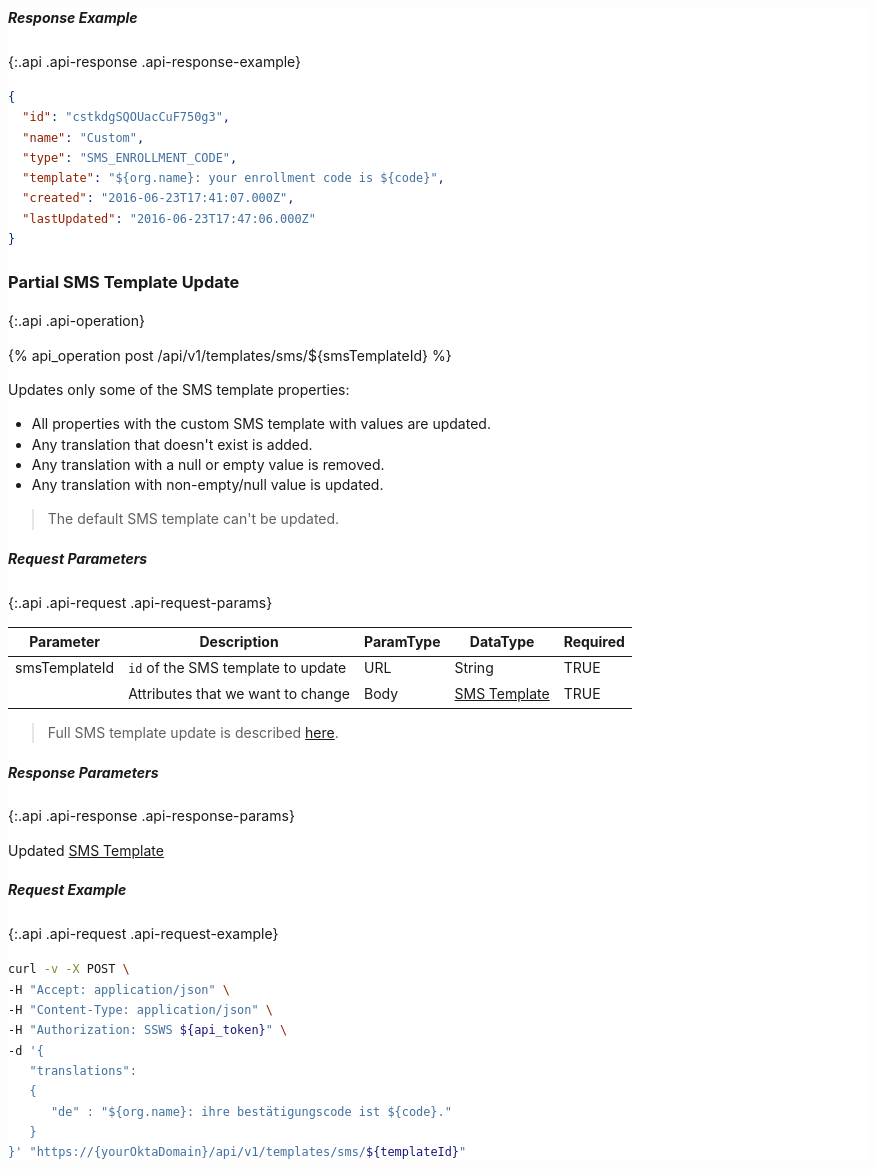 ##### Response Example
{:.api .api-response .api-response-example}

~~~json
{
  "id": "cstkdgSQOUacCuF750g3",
  "name": "Custom",
  "type": "SMS_ENROLLMENT_CODE",
  "template": "${org.name}: your enrollment code is ${code}",
  "created": "2016-06-23T17:41:07.000Z",
  "lastUpdated": "2016-06-23T17:47:06.000Z"
}
~~~

### Partial SMS Template Update
{:.api .api-operation}

{% api_operation post /api/v1/templates/sms/${smsTemplateId} %}

Updates only some of the SMS template properties:

* All properties with the custom SMS template with values are updated.
* Any translation that doesn't exist is added.
* Any translation with a null or empty value is removed.
* Any translation with non-empty/null value is updated.

> The default SMS template can't be updated.

##### Request Parameters
{:.api .api-request .api-request-params}

Parameter | Description                                 | ParamType | DataType                            | Required |
--------- | ------------------------------------------- | --------- | ----------------------------------- | -------- |
smsTemplateId        | `id` of the SMS template to update            | URL       | String                              | TRUE     |
          | Attributes that we want to change           | Body      | [SMS Template](#sms-template-model) | TRUE     |

> Full SMS template update is described [here](#update-sms-template).

##### Response Parameters
{:.api .api-response .api-response-params}

Updated [SMS Template](#sms-template-model)

##### Request Example
{:.api .api-request .api-request-example}

~~~sh
curl -v -X POST \
-H "Accept: application/json" \
-H "Content-Type: application/json" \
-H "Authorization: SSWS ${api_token}" \
-d '{
   "translations":
   {
      "de" : "${org.name}: ihre bestätigungscode ist ${code}."
   }
}' "https://{yourOktaDomain}/api/v1/templates/sms/${templateId}"
~~~
